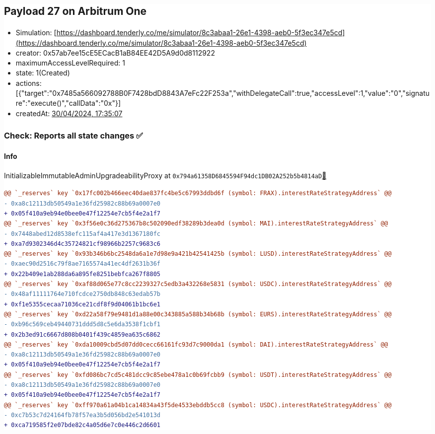 ## Payload 27 on Arbitrum One

- Simulation: [https://dashboard.tenderly.co/me/simulator/8c3abaa1-26e1-4398-aeb0-5f3ec347e5cd](https://dashboard.tenderly.co/me/simulator/8c3abaa1-26e1-4398-aeb0-5f3ec347e5cd)
- creator: 0x57ab7ee15cE5ECacB1aB84EE42D5A9d0d8112922
- maximumAccessLevelRequired: 1
- state: 1(Created)
- actions: [{"target":"0x7485a566092788B0F7428bdD8843A7eFc22F253a","withDelegateCall":true,"accessLevel":1,"value":"0","signature":"execute()","callData":"0x"}]
- createdAt: [30/04/2024, 17:35:07](https://arbiscan.io/tx/0x51caaea1b2f57732feed5502248e743a5686d2bd70c9d25880985872ff6f1e71)

### Check: Reports all state changes :white_check_mark:

#### Info


InitializableImmutableAdminUpgradeabilityProxy at `0x794a61358D6845594F94dc1DB02A252b5b4814aD`[:ghost:](https://github.com/bgd-labs/aave-address-book "AaveV3Arbitrum.POOL")
```diff
@@ `_reserves` key `0x17fc002b466eec40dae837fc4be5c67993ddbd6f (symbol: FRAX).interestRateStrategyAddress` @@
- 0xa8c12113db50549a1e36fd25982c88b69a0007e0
+ 0x05f410a9eb94e0bee0e47f12254e7cb5f4e2a1f7
@@ `_reserves` key `0x3f56e0c36d275367b8c502090edf38289b3dea0d (symbol: MAI).interestRateStrategyAddress` @@
- 0x7448abed12d8538efc115af4a417e3d1367180fc
+ 0xa7d9302346d4c35724821cf98966b2257c9683c6
@@ `_reserves` key `0x93b346b6bc2548da6a1e7d98e9a421b42541425b (symbol: LUSD).interestRateStrategyAddress` @@
- 0xaec90d2516c79f8ae7165574a41ec4df2631b36f
+ 0x22b409e1ab288da6a895fe8251bebfca267f8805
@@ `_reserves` key `0xaf88d065e77c8cc2239327c5edb3a432268e5831 (symbol: USDC).interestRateStrategyAddress` @@
- 0x48af11111764e710fcdce2750db848c63edab57b
+ 0xf1e5355cecaa71036ce21cdf8f9d04061b1bc6e1
@@ `_reserves` key `0xd22a58f79e9481d1a88e00c343885a588b34b68b (symbol: EURS).interestRateStrategyAddress` @@
- 0xb96c569ceb49440731ddd5d8c5e6da3538f1cbf1
+ 0x2b3ed91c6667d808b0401f439c4859ea635c6862
@@ `_reserves` key `0xda10009cbd5d07dd0cecc66161fc93d7c9000da1 (symbol: DAI).interestRateStrategyAddress` @@
- 0xa8c12113db50549a1e36fd25982c88b69a0007e0
+ 0x05f410a9eb94e0bee0e47f12254e7cb5f4e2a1f7
@@ `_reserves` key `0xfd086bc7cd5c481dcc9c85ebe478a1c0b69fcbb9 (symbol: USDT).interestRateStrategyAddress` @@
- 0xa8c12113db50549a1e36fd25982c88b69a0007e0
+ 0x05f410a9eb94e0bee0e47f12254e7cb5f4e2a1f7
@@ `_reserves` key `0xff970a61a04b1ca14834a43f5de4533ebddb5cc8 (symbol: USDC).interestRateStrategyAddress` @@
- 0xc7b53c7d24164fb78f57ea3b5d056bd2e541013d
+ 0xca719585f2e07bde82c4a05d6e7c0e446c2d6601
```
